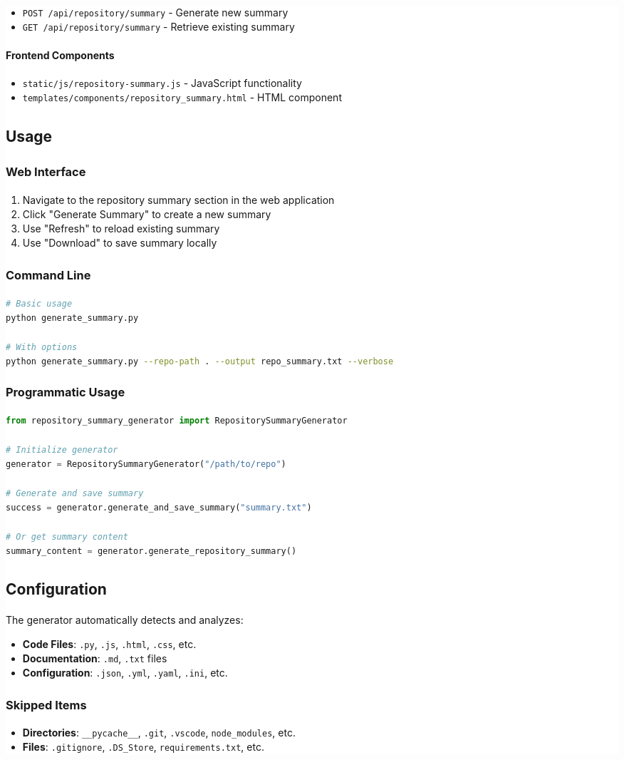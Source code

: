 - `POST /api/repository/summary` - Generate new summary
- `GET /api/repository/summary` - Retrieve existing summary

#### Frontend Components

- `static/js/repository-summary.js` - JavaScript functionality
- `templates/components/repository_summary.html` - HTML component

## Usage

### Web Interface

1. Navigate to the repository summary section in the web application
2. Click "Generate Summary" to create a new summary
3. Use "Refresh" to reload existing summary
4. Use "Download" to save summary locally

### Command Line

```bash
# Basic usage
python generate_summary.py

# With options
python generate_summary.py --repo-path . --output repo_summary.txt --verbose
```

### Programmatic Usage

```python
from repository_summary_generator import RepositorySummaryGenerator

# Initialize generator
generator = RepositorySummaryGenerator("/path/to/repo")

# Generate and save summary
success = generator.generate_and_save_summary("summary.txt")

# Or get summary content
summary_content = generator.generate_repository_summary()
```

## Configuration

The generator automatically detects and analyzes:

- **Code Files**: `.py`, `.js`, `.html`, `.css`, etc.
- **Documentation**: `.md`, `.txt` files
- **Configuration**: `.json`, `.yml`, `.yaml`, `.ini`, etc.

### Skipped Items

- **Directories**: `__pycache__`, `.git`, `.vscode`, `node_modules`, etc.
- **Files**: `.gitignore`, `.DS_Store`, `requirements.txt`, etc.
